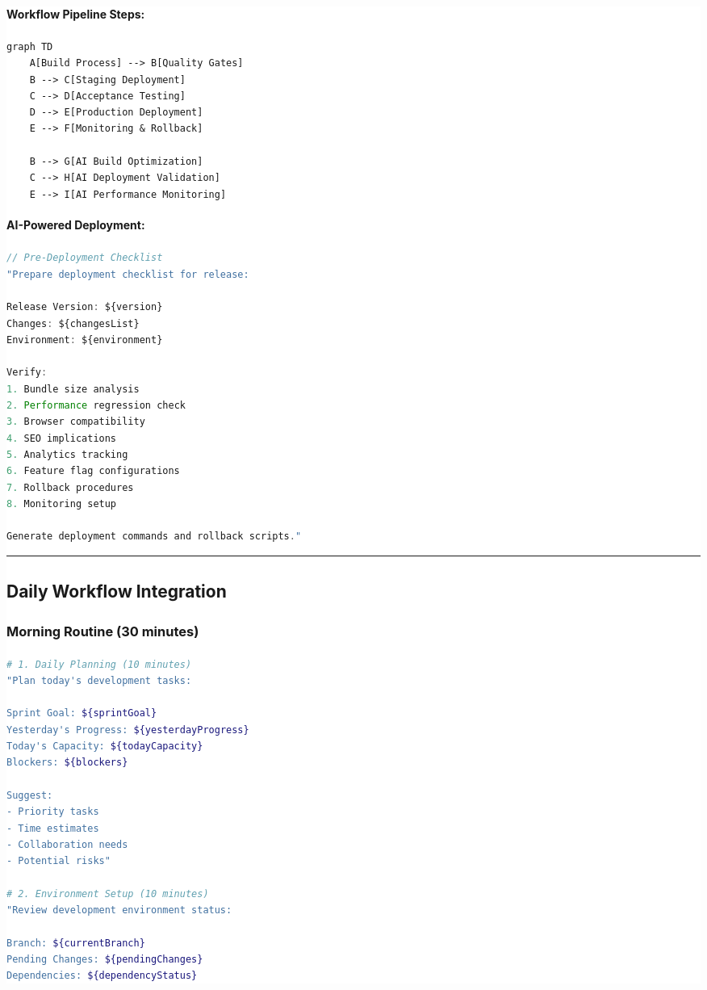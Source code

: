 #### Workflow Pipeline Steps:

```mermaid
graph TD
    A[Build Process] --> B[Quality Gates]
    B --> C[Staging Deployment]
    C --> D[Acceptance Testing]
    D --> E[Production Deployment]
    E --> F[Monitoring & Rollback]

    B --> G[AI Build Optimization]
    C --> H[AI Deployment Validation]
    E --> I[AI Performance Monitoring]
```

#### AI-Powered Deployment:

```javascript
// Pre-Deployment Checklist
"Prepare deployment checklist for release:

Release Version: ${version}
Changes: ${changesList}
Environment: ${environment}

Verify:
1. Bundle size analysis
2. Performance regression check
3. Browser compatibility
4. SEO implications
5. Analytics tracking
6. Feature flag configurations
7. Rollback procedures
8. Monitoring setup

Generate deployment commands and rollback scripts."
```

---

## Daily Workflow Integration

### Morning Routine (30 minutes)

```bash
# 1. Daily Planning (10 minutes)
"Plan today's development tasks:

Sprint Goal: ${sprintGoal}
Yesterday's Progress: ${yesterdayProgress}
Today's Capacity: ${todayCapacity}
Blockers: ${blockers}

Suggest:
- Priority tasks
- Time estimates
- Collaboration needs
- Potential risks"

# 2. Environment Setup (10 minutes)
"Review development environment status:

Branch: ${currentBranch}
Pending Changes: ${pendingChanges}
Dependencies: ${dependencyStatus}
```